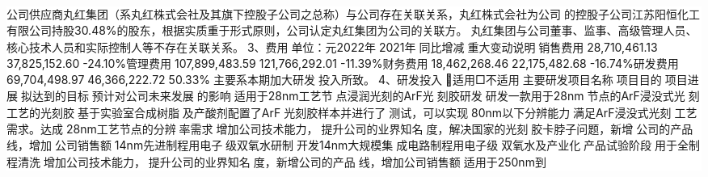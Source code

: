 公司供应商丸红集团（系丸红株式会社及其旗下控股子公司之总称）与公司存在关联关系，丸红株式会社为公司
的控股子公司江苏阳恒化工有限公司持股30.48%的股东，根据实质重于形式原则，公司认定丸红集团为公司的关联方。
丸红集团与公司董事、监事、高级管理人员、核心技术人员和实际控制人等不存在关联关系。
3、费用
单位：元2022年
2021年
同比增减
重大变动说明
销售费用
28,710,461.13
37,825,152.60
-24.10%管理费用
107,899,483.59
121,766,292.01
-11.39%财务费用
18,462,268.46
22,175,482.68
-16.74%研发费用
69,704,498.97
46,366,222.72
50.33%
主要系本期加大研发
投入所致。
4、研发投入
适用□不适用
主要研发项目名称
项目目的
项目进展
拟达到的目标
预计对公司未来发展
的影响
适用于28nm工艺节
点浸润光刻的ArF光
刻胶研发
研发一款用于28nm
节点的ArF浸没式光
刻工艺的光刻胶
基于实验室合成树脂
及产酸剂配置了ArF
光刻胶样本并进行了
测试，可以实现
80nm以下分辨能力
满足ArF浸没式光刻
工艺需求。达成
28nm工艺节点的分辨
率需求
增加公司技术能力，
提升公司的业界知名
度，解决国家的光刻
胶卡脖子问题，新增
公司的产品线，增加
公司销售额
14nm先进制程用电子
级双氧水研制
开发14nm大规模集
成电路制程用电子级
双氧水及产业化
产品试验阶段
用于全制程清洗
增加公司技术能力，
提升公司的业界知名
度，新增公司的产品
线，增加公司销售额
适用于250nm到